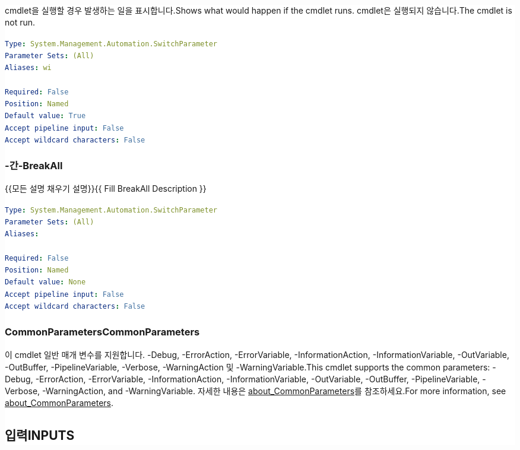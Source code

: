 <span data-ttu-id="2ecb9-145">cmdlet을 실행할 경우 발생하는 일을 표시합니다.</span><span class="sxs-lookup"><span data-stu-id="2ecb9-145">Shows what would happen if the cmdlet runs.</span></span> <span data-ttu-id="2ecb9-146">cmdlet은 실행되지 않습니다.</span><span class="sxs-lookup"><span data-stu-id="2ecb9-146">The cmdlet is not run.</span></span>

```yaml
Type: System.Management.Automation.SwitchParameter
Parameter Sets: (All)
Aliases: wi

Required: False
Position: Named
Default value: True
Accept pipeline input: False
Accept wildcard characters: False
```

### <span data-ttu-id="2ecb9-147">-간</span><span class="sxs-lookup"><span data-stu-id="2ecb9-147">-BreakAll</span></span>

<span data-ttu-id="2ecb9-148">{{모든 설명 채우기 설명}}</span><span class="sxs-lookup"><span data-stu-id="2ecb9-148">{{ Fill BreakAll Description }}</span></span>

```yaml
Type: System.Management.Automation.SwitchParameter
Parameter Sets: (All)
Aliases:

Required: False
Position: Named
Default value: None
Accept pipeline input: False
Accept wildcard characters: False
```

### <span data-ttu-id="2ecb9-149">CommonParameters</span><span class="sxs-lookup"><span data-stu-id="2ecb9-149">CommonParameters</span></span>

<span data-ttu-id="2ecb9-150">이 cmdlet 일반 매개 변수를 지원합니다. -Debug, -ErrorAction, -ErrorVariable, -InformationAction, -InformationVariable, -OutVariable, -OutBuffer, -PipelineVariable, -Verbose, -WarningAction 및 -WarningVariable.</span><span class="sxs-lookup"><span data-stu-id="2ecb9-150">This cmdlet supports the common parameters: -Debug, -ErrorAction, -ErrorVariable, -InformationAction, -InformationVariable, -OutVariable, -OutBuffer, -PipelineVariable, -Verbose, -WarningAction, and -WarningVariable.</span></span> <span data-ttu-id="2ecb9-151">자세한 내용은 [about_CommonParameters](https://go.microsoft.com/fwlink/?LinkID=113216)를 참조하세요.</span><span class="sxs-lookup"><span data-stu-id="2ecb9-151">For more information, see [about_CommonParameters](https://go.microsoft.com/fwlink/?LinkID=113216).</span></span>

## <span data-ttu-id="2ecb9-152">입력</span><span class="sxs-lookup"><span data-stu-id="2ecb9-152">INPUTS</span></span>
